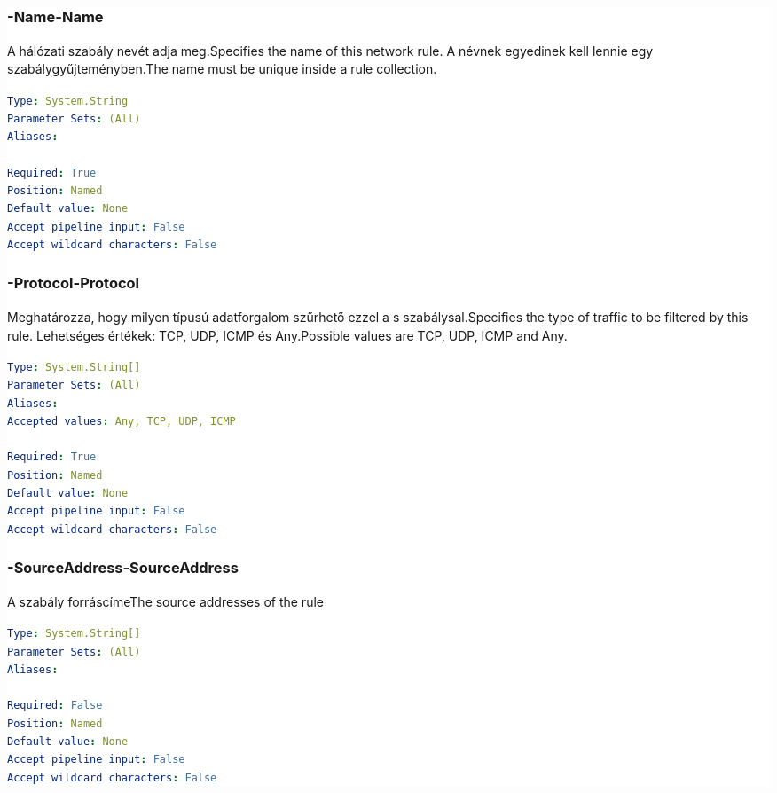 ### <span data-ttu-id="a07a6-130">-Name</span><span class="sxs-lookup"><span data-stu-id="a07a6-130">-Name</span></span>
<span data-ttu-id="a07a6-131">A hálózati szabály nevét adja meg.</span><span class="sxs-lookup"><span data-stu-id="a07a6-131">Specifies the name of this network rule.</span></span> <span data-ttu-id="a07a6-132">A névnek egyedinek kell lennie egy szabálygyűjteményben.</span><span class="sxs-lookup"><span data-stu-id="a07a6-132">The name must be unique inside a rule collection.</span></span>

```yaml
Type: System.String
Parameter Sets: (All)
Aliases:

Required: True
Position: Named
Default value: None
Accept pipeline input: False
Accept wildcard characters: False
```

### <span data-ttu-id="a07a6-133">-Protocol</span><span class="sxs-lookup"><span data-stu-id="a07a6-133">-Protocol</span></span>
<span data-ttu-id="a07a6-134">Meghatározza, hogy milyen típusú adatforgalom szűrhető ezzel a s szabálysal.</span><span class="sxs-lookup"><span data-stu-id="a07a6-134">Specifies the type of traffic to be filtered by this rule.</span></span> <span data-ttu-id="a07a6-135">Lehetséges értékek: TCP, UDP, ICMP és Any.</span><span class="sxs-lookup"><span data-stu-id="a07a6-135">Possible values are TCP, UDP, ICMP and Any.</span></span>

```yaml
Type: System.String[]
Parameter Sets: (All)
Aliases:
Accepted values: Any, TCP, UDP, ICMP

Required: True
Position: Named
Default value: None
Accept pipeline input: False
Accept wildcard characters: False
```

### <span data-ttu-id="a07a6-136">-SourceAddress</span><span class="sxs-lookup"><span data-stu-id="a07a6-136">-SourceAddress</span></span>
<span data-ttu-id="a07a6-137">A szabály forráscíme</span><span class="sxs-lookup"><span data-stu-id="a07a6-137">The source addresses of the rule</span></span>

```yaml
Type: System.String[]
Parameter Sets: (All)
Aliases:

Required: False
Position: Named
Default value: None
Accept pipeline input: False
Accept wildcard characters: False
```
